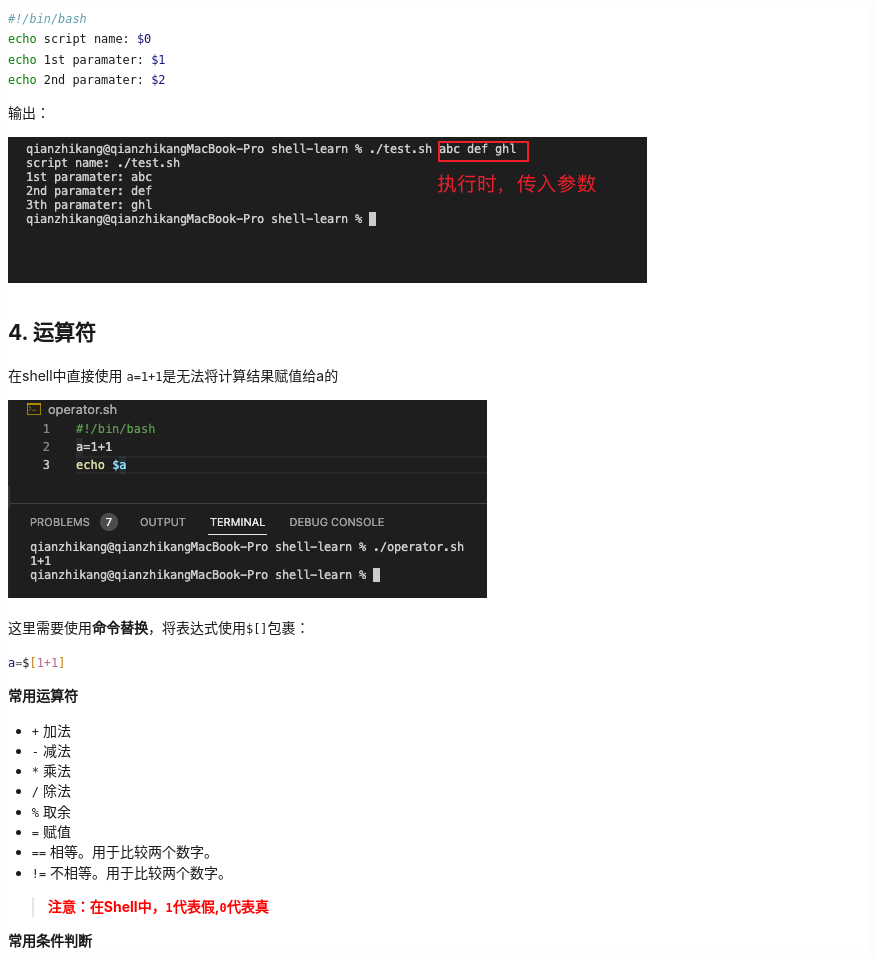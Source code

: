 ```sh
#!/bin/bash
echo script name: $0
echo 1st paramater: $1
echo 2nd paramater: $2
```

输出：

![image-20230727114631922](/images/posts/article-img/image-20230727114631922.png)

## 4. 运算符

在shell中直接使用 `a=1+1`是无法将计算结果赋值给a的

![image-20230727131522703](/images/posts/article-img/image-20230727131522703.png)

这里需要使用**命令替换**，将表达式使用`$[]`包裹：

```sh
a=$[1+1]
```

**常用运算符**

- `+` 加法
- `-` 减法
- `*` 乘法
- `/` 除法	
- `%` 取余	
- `=` 赋值	
- `==` 相等。用于比较两个数字。
- `!=` 不相等。用于比较两个数字。

> <strong style="color:red">注意：在Shell中，`1`代表假,`0`代表真</strong>

**常用条件判断**
